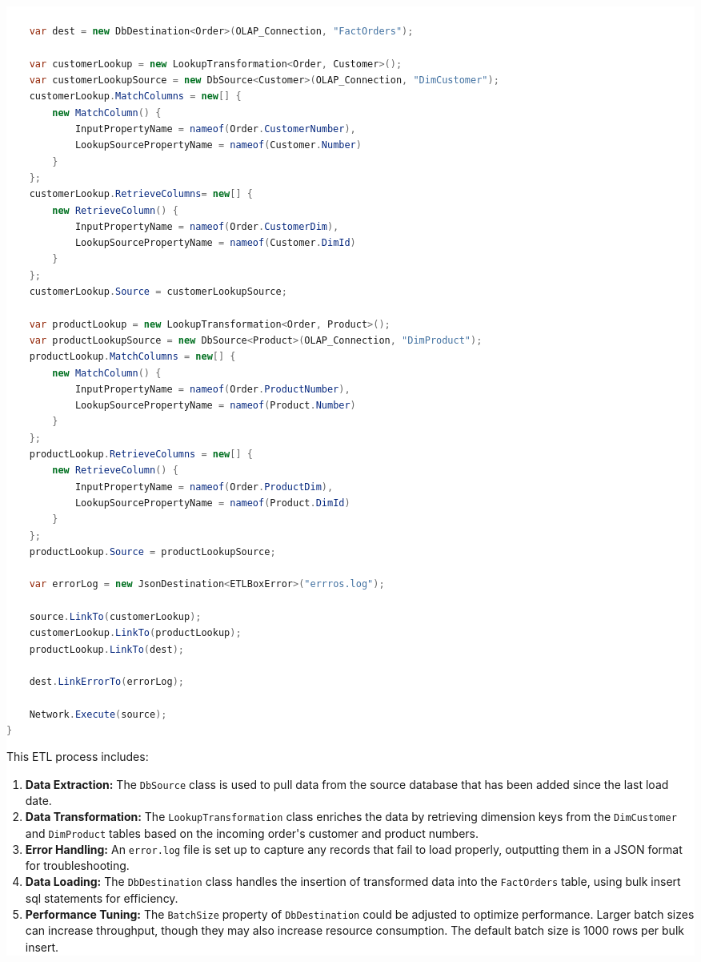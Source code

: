 ```C#

    var dest = new DbDestination<Order>(OLAP_Connection, "FactOrders");

    var customerLookup = new LookupTransformation<Order, Customer>();
    var customerLookupSource = new DbSource<Customer>(OLAP_Connection, "DimCustomer");
    customerLookup.MatchColumns = new[] {
        new MatchColumn() {
            InputPropertyName = nameof(Order.CustomerNumber),
            LookupSourcePropertyName = nameof(Customer.Number)
        }
    };
    customerLookup.RetrieveColumns= new[] {
        new RetrieveColumn() {
            InputPropertyName = nameof(Order.CustomerDim),
            LookupSourcePropertyName = nameof(Customer.DimId)
        }
    };
    customerLookup.Source = customerLookupSource;

    var productLookup = new LookupTransformation<Order, Product>();
    var productLookupSource = new DbSource<Product>(OLAP_Connection, "DimProduct");
    productLookup.MatchColumns = new[] {
        new MatchColumn() {
            InputPropertyName = nameof(Order.ProductNumber),
            LookupSourcePropertyName = nameof(Product.Number)
        }
    };
    productLookup.RetrieveColumns = new[] {
        new RetrieveColumn() {
            InputPropertyName = nameof(Order.ProductDim),
            LookupSourcePropertyName = nameof(Product.DimId)
        }
    };
    productLookup.Source = productLookupSource;

    var errorLog = new JsonDestination<ETLBoxError>("errros.log");

    source.LinkTo(customerLookup);
    customerLookup.LinkTo(productLookup);
    productLookup.LinkTo(dest);
                
    dest.LinkErrorTo(errorLog);

    Network.Execute(source);
}
```

This ETL process includes:

1. **Data Extraction:** The `DbSource` class is used to pull data from the source database that has been added since the last load date.
2. **Data Transformation:** The `LookupTransformation` class enriches the data by retrieving dimension keys from the `DimCustomer` and `DimProduct` tables based on the incoming order's customer and product numbers.
3. **Error Handling:** An `error.log` file is set up to capture any records that fail to load properly, outputting them in a JSON format for troubleshooting.
4. **Data Loading:** The `DbDestination` class handles the insertion of transformed data into the `FactOrders` table, using bulk insert sql statements for efficiency.
5. **Performance Tuning:** The `BatchSize` property of `DbDestination` could be adjusted to optimize performance. Larger batch sizes can increase throughput, though they may also increase resource consumption. The default batch size is 1000 rows per bulk insert. 
